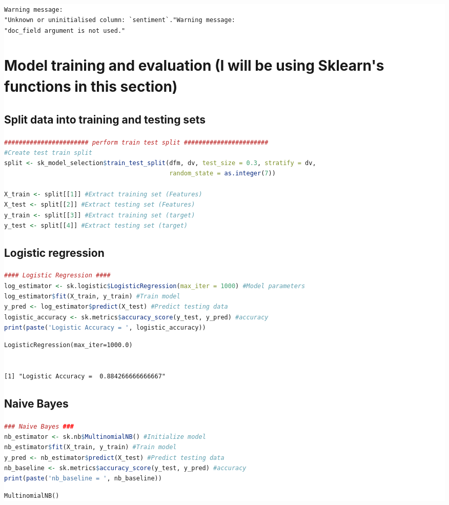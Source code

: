     Warning message:
    "Unknown or uninitialised column: `sentiment`."Warning message:
    "doc_field argument is not used."

# Model training and evaluation (I will be using Sklearn's functions in this section)

## Split data into training and testing sets


```R
####################### perform train test split ####################### 
#Create test train split
split <- sk_model_selection$train_test_split(dfm, dv, test_size = 0.3, stratify = dv,
                                             random_state = as.integer(7))

X_train <- split[[1]] #Extract training set (Features)
X_test <- split[[2]] #Extract testing set (Features)
y_train <- split[[3]] #Extract training set (target)
y_test <- split[[4]] #Extract testing set (target)
```

## Logistic regression


```R
#### Logistic Regression #### 
log_estimator <- sk.logistic$LogisticRegression(max_iter = 1000) #Model parameters
log_estimator$fit(X_train, y_train) #Train model
y_pred <- log_estimator$predict(X_test) #Predict testing data
logistic_accuracy <- sk.metrics$accuracy_score(y_test, y_pred) #accuracy
print(paste('Logistic Accuracy = ', logistic_accuracy))
```


    LogisticRegression(max_iter=1000.0)


    [1] "Logistic Accuracy =  0.884266666666667"
    

## Naive Bayes


```R
### Naive Bayes ###
nb_estimator <- sk.nb$MultinomialNB() #Initialize model 
nb_estimator$fit(X_train, y_train) #Train model
y_pred <- nb_estimator$predict(X_test) #Predict testing data
nb_baseline <- sk.metrics$accuracy_score(y_test, y_pred) #accuracy
print(paste('nb_baseline = ', nb_baseline))
```


    MultinomialNB()
